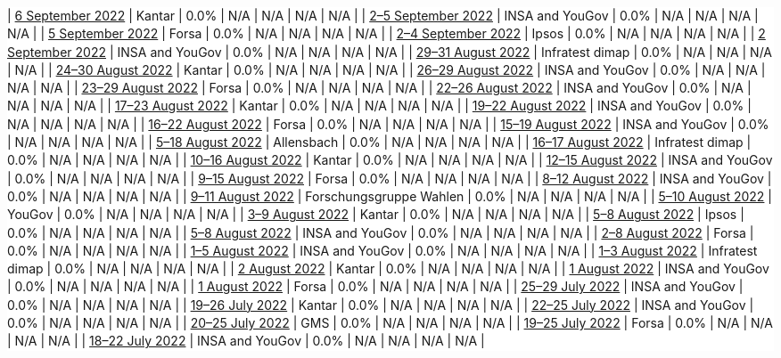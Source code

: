 | [6 September 2022](2022-09-06-Kantar.html) | Kantar | 0.0% | N/A | N/A | N/A | N/A |
| [2–5 September 2022](2022-09-05-INSAandYouGov.html) | INSA and YouGov | 0.0% | N/A | N/A | N/A | N/A |
| [5 September 2022](2022-09-05-Forsa.html) | Forsa | 0.0% | N/A | N/A | N/A | N/A |
| [2–4 September 2022](2022-09-04-Ipsos.html) | Ipsos | 0.0% | N/A | N/A | N/A | N/A |
| [2 September 2022](2022-09-02-INSAandYouGov.html) | INSA and YouGov | 0.0% | N/A | N/A | N/A | N/A |
| [29–31 August 2022](2022-08-31-Infratestdimap.html) | Infratest dimap | 0.0% | N/A | N/A | N/A | N/A |
| [24–30 August 2022](2022-08-30-Kantar.html) | Kantar | 0.0% | N/A | N/A | N/A | N/A |
| [26–29 August 2022](2022-08-29-INSAandYouGov.html) | INSA and YouGov | 0.0% | N/A | N/A | N/A | N/A |
| [23–29 August 2022](2022-08-29-Forsa.html) | Forsa | 0.0% | N/A | N/A | N/A | N/A |
| [22–26 August 2022](2022-08-26-INSAandYouGov.html) | INSA and YouGov | 0.0% | N/A | N/A | N/A | N/A |
| [17–23 August 2022](2022-08-23-Kantar.html) | Kantar | 0.0% | N/A | N/A | N/A | N/A |
| [19–22 August 2022](2022-08-22-INSAandYouGov.html) | INSA and YouGov | 0.0% | N/A | N/A | N/A | N/A |
| [16–22 August 2022](2022-08-22-Forsa.html) | Forsa | 0.0% | N/A | N/A | N/A | N/A |
| [15–19 August 2022](2022-08-19-INSAandYouGov.html) | INSA and YouGov | 0.0% | N/A | N/A | N/A | N/A |
| [5–18 August 2022](2022-08-18-Allensbach.html) | Allensbach | 0.0% | N/A | N/A | N/A | N/A |
| [16–17 August 2022](2022-08-17-Infratestdimap.html) | Infratest dimap | 0.0% | N/A | N/A | N/A | N/A |
| [10–16 August 2022](2022-08-16-Kantar.html) | Kantar | 0.0% | N/A | N/A | N/A | N/A |
| [12–15 August 2022](2022-08-15-INSAandYouGov.html) | INSA and YouGov | 0.0% | N/A | N/A | N/A | N/A |
| [9–15 August 2022](2022-08-15-Forsa.html) | Forsa | 0.0% | N/A | N/A | N/A | N/A |
| [8–12 August 2022](2022-08-12-INSAandYouGov.html) | INSA and YouGov | 0.0% | N/A | N/A | N/A | N/A |
| [9–11 August 2022](2022-08-11-ForschungsgruppeWahlen.html) | Forschungsgruppe Wahlen | 0.0% | N/A | N/A | N/A | N/A |
| [5–10 August 2022](2022-08-10-YouGov.html) | YouGov | 0.0% | N/A | N/A | N/A | N/A |
| [3–9 August 2022](2022-08-09-Kantar.html) | Kantar | 0.0% | N/A | N/A | N/A | N/A |
| [5–8 August 2022](2022-08-08-Ipsos.html) | Ipsos | 0.0% | N/A | N/A | N/A | N/A |
| [5–8 August 2022](2022-08-08-INSAandYouGov.html) | INSA and YouGov | 0.0% | N/A | N/A | N/A | N/A |
| [2–8 August 2022](2022-08-08-Forsa.html) | Forsa | 0.0% | N/A | N/A | N/A | N/A |
| [1–5 August 2022](2022-08-05-INSAandYouGov.html) | INSA and YouGov | 0.0% | N/A | N/A | N/A | N/A |
| [1–3 August 2022](2022-08-03-Infratestdimap.html) | Infratest dimap | 0.0% | N/A | N/A | N/A | N/A |
| [2 August 2022](2022-08-02-Kantar.html) | Kantar | 0.0% | N/A | N/A | N/A | N/A |
| [1 August 2022](2022-08-01-INSAandYouGov.html) | INSA and YouGov | 0.0% | N/A | N/A | N/A | N/A |
| [1 August 2022](2022-08-01-Forsa.html) | Forsa | 0.0% | N/A | N/A | N/A | N/A |
| [25–29 July 2022](2022-07-29-INSAandYouGov.html) | INSA and YouGov | 0.0% | N/A | N/A | N/A | N/A |
| [19–26 July 2022](2022-07-26-Kantar.html) | Kantar | 0.0% | N/A | N/A | N/A | N/A |
| [22–25 July 2022](2022-07-25-INSAandYouGov.html) | INSA and YouGov | 0.0% | N/A | N/A | N/A | N/A |
| [20–25 July 2022](2022-07-25-GMS.html) | GMS | 0.0% | N/A | N/A | N/A | N/A |
| [19–25 July 2022](2022-07-25-Forsa.html) | Forsa | 0.0% | N/A | N/A | N/A | N/A |
| [18–22 July 2022](2022-07-22-INSAandYouGov.html) | INSA and YouGov | 0.0% | N/A | N/A | N/A | N/A |